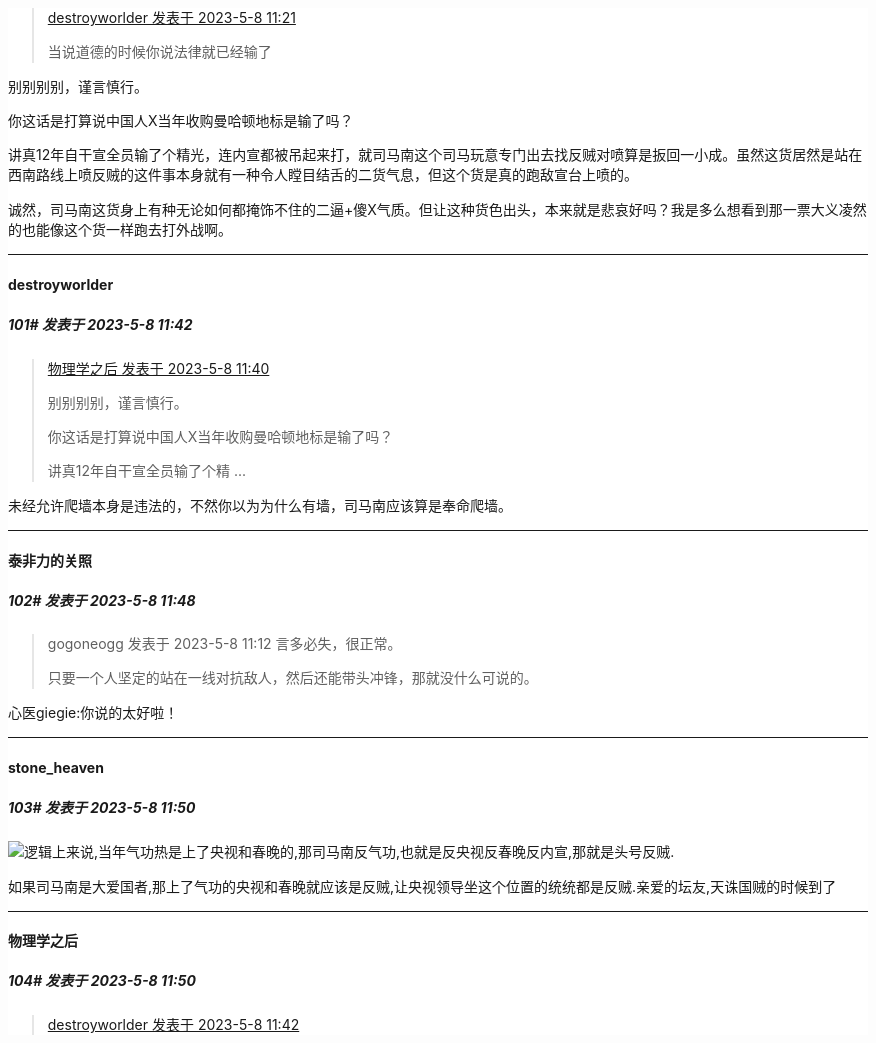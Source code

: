 <blockquote><a href="httphttps://bbs.saraba1st.com/2b/forum.php?mod=redirect&amp;goto=findpost&amp;pid=60771477&amp;ptid=2133506" target="_blank">destroyworlder 发表于 2023-5-8 11:21</a>

当说道德的时候你说法律就已经输了</blockquote>
别别别别，谨言慎行。

你这话是打算说中国人X当年收购曼哈顿地标是输了吗？

讲真12年自干宣全员输了个精光，连内宣都被吊起来打，就司马南这个司马玩意专门出去找反贼对喷算是扳回一小成。虽然这货居然是站在西南路线上喷反贼的这件事本身就有一种令人瞠目结舌的二货气息，但这个货是真的跑敌宣台上喷的。

诚然，司马南这货身上有种无论如何都掩饰不住的二逼+傻X气质。但让这种货色出头，本来就是悲哀好吗？我是多么想看到那一票大义凌然的也能像这个货一样跑去打外战啊。

*****

####  destroyworlder  
##### 101#       发表于 2023-5-8 11:42

<blockquote><a href="httphttps://bbs.saraba1st.com/2b/forum.php?mod=redirect&amp;goto=findpost&amp;pid=60771794&amp;ptid=2133506" target="_blank">物理学之后 发表于 2023-5-8 11:40</a>

别别别别，谨言慎行。

你这话是打算说中国人X当年收购曼哈顿地标是输了吗？

讲真12年自干宣全员输了个精 ...</blockquote>
未经允许爬墙本身是违法的，不然你以为为什么有墙，司马南应该算是奉命爬墙。


*****

####  泰非力的关照  
##### 102#       发表于 2023-5-8 11:48

<blockquote>gogoneogg 发表于 2023-5-8 11:12
言多必失，很正常。

只要一个人坚定的站在一线对抗敌人，然后还能带头冲锋，那就没什么可说的。
</blockquote>
心医giegie:你说的太好啦！

*****

####  stone_heaven  
##### 103#       发表于 2023-5-8 11:50

<img src="https://static.saraba1st.com/image/smiley/face2017/049.png" referrerpolicy="no-referrer">逻辑上来说,当年气功热是上了央视和春晚的,那司马南反气功,也就是反央视反春晚反内宣,那就是头号反贼.

如果司马南是大爱国者,那上了气功的央视和春晚就应该是反贼,让央视领导坐这个位置的统统都是反贼.亲爱的坛友,天诛国贼的时候到了

*****

####  物理学之后  
##### 104#       发表于 2023-5-8 11:50

<blockquote><a href="httphttps://bbs.saraba1st.com/2b/forum.php?mod=redirect&amp;goto=findpost&amp;pid=60771826&amp;ptid=2133506" target="_blank">destroyworlder 发表于 2023-5-8 11:42</a>
